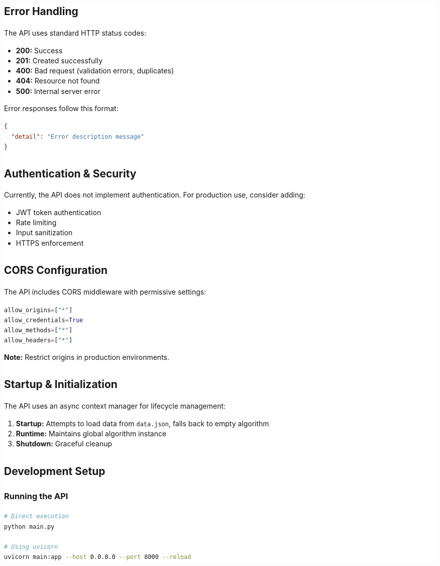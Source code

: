 ## Error Handling

The API uses standard HTTP status codes:

- **200:** Success
- **201:** Created successfully
- **400:** Bad request (validation errors, duplicates)
- **404:** Resource not found
- **500:** Internal server error

Error responses follow this format:
```json
{
  "detail": "Error description message"
}
```

## Authentication & Security

Currently, the API does not implement authentication. For production use, consider adding:
- JWT token authentication
- Rate limiting
- Input sanitization
- HTTPS enforcement

## CORS Configuration

The API includes CORS middleware with permissive settings:
```python
allow_origins=["*"]
allow_credentials=True
allow_methods=["*"]
allow_headers=["*"]
```

**Note:** Restrict origins in production environments.

## Startup & Initialization

The API uses an async context manager for lifecycle management:

1. **Startup:** Attempts to load data from `data.json`, falls back to empty algorithm
2. **Runtime:** Maintains global algorithm instance
3. **Shutdown:** Graceful cleanup

## Development Setup

### Running the API
```bash
# Direct execution
python main.py

# Using uvicorn
uvicorn main:app --host 0.0.0.0 --port 8000 --reload
```
